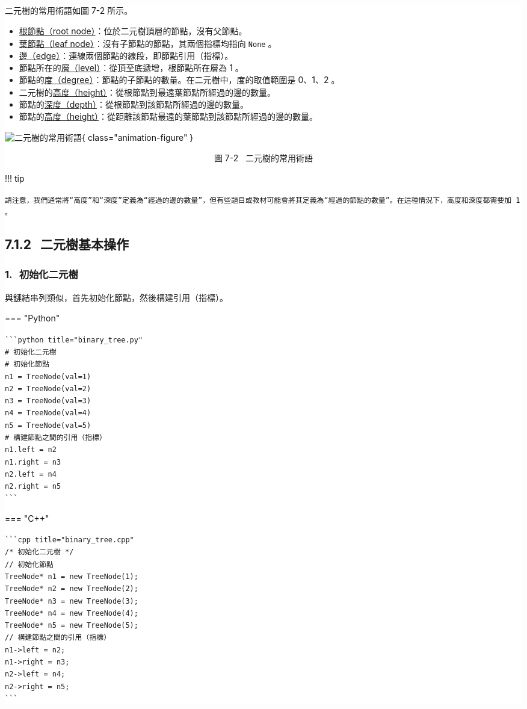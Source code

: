 二元樹的常用術語如圖 7-2 所示。

- <u>根節點（root node）</u>：位於二元樹頂層的節點，沒有父節點。
- <u>葉節點（leaf node）</u>：沒有子節點的節點，其兩個指標均指向 `None` 。
- <u>邊（edge）</u>：連線兩個節點的線段，即節點引用（指標）。
- 節點所在的<u>層（level）</u>：從頂至底遞增，根節點所在層為 1 。
- 節點的<u>度（degree）</u>：節點的子節點的數量。在二元樹中，度的取值範圍是 0、1、2 。
- 二元樹的<u>高度（height）</u>：從根節點到最遠葉節點所經過的邊的數量。
- 節點的<u>深度（depth）</u>：從根節點到該節點所經過的邊的數量。
- 節點的<u>高度（height）</u>：從距離該節點最遠的葉節點到該節點所經過的邊的數量。

![二元樹的常用術語](binary_tree.assets/binary_tree_terminology.png){ class="animation-figure" }

<p align="center"> 圖 7-2 &nbsp; 二元樹的常用術語 </p>

!!! tip

    請注意，我們通常將“高度”和“深度”定義為“經過的邊的數量”，但有些題目或教材可能會將其定義為“經過的節點的數量”。在這種情況下，高度和深度都需要加 1 。

## 7.1.2 &nbsp; 二元樹基本操作

### 1. &nbsp; 初始化二元樹

與鏈結串列類似，首先初始化節點，然後構建引用（指標）。

=== "Python"

    ```python title="binary_tree.py"
    # 初始化二元樹
    # 初始化節點
    n1 = TreeNode(val=1)
    n2 = TreeNode(val=2)
    n3 = TreeNode(val=3)
    n4 = TreeNode(val=4)
    n5 = TreeNode(val=5)
    # 構建節點之間的引用（指標）
    n1.left = n2
    n1.right = n3
    n2.left = n4
    n2.right = n5
    ```

=== "C++"

    ```cpp title="binary_tree.cpp"
    /* 初始化二元樹 */
    // 初始化節點
    TreeNode* n1 = new TreeNode(1);
    TreeNode* n2 = new TreeNode(2);
    TreeNode* n3 = new TreeNode(3);
    TreeNode* n4 = new TreeNode(4);
    TreeNode* n5 = new TreeNode(5);
    // 構建節點之間的引用（指標）
    n1->left = n2;
    n1->right = n3;
    n2->left = n4;
    n2->right = n5;
    ```
